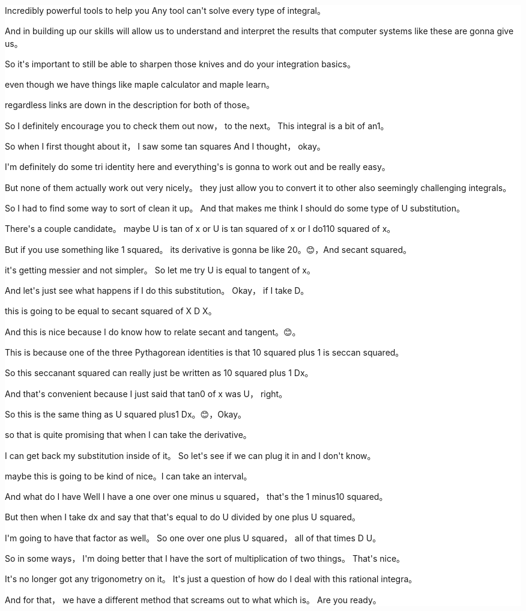 Incredibly powerful tools to help you Any tool can't solve every type of integral。

 And in building up our skills will allow us to understand and interpret the results that computer systems like these are gonna give us。

 So it's important to still be able to sharpen those knives and do your integration basics。

 even though we have things like maple calculator and maple learn。

 regardless links are down in the description for both of those。

 So I definitely encourage you to check them out now， to the next。 This integral is a bit of an1。

 So when I first thought about it， I saw some tan squares And I thought， okay。

 I'm definitely do some tri identity here and everything's is gonna to work out and be really easy。

 But none of them actually work out very nicely。 they just allow you to convert it to other also seemingly challenging integrals。

 So I had to find some way to sort of clean it up。 And that makes me think I should do some type of U substitution。

 There's a couple candidate。 maybe U is tan of x or U is tan squared of x or I do110 squared of x。

 But if you use something like 1 squared。 its derivative is gonna be like 20。😊，And secant squared。

 it's getting messier and not simpler。 So let me try U is equal to tangent of x。

 And let's just see what happens if I do this substitution。 Okay， if I take D。

 this is going to be equal to secant squared of X D X。

 And this is nice because I do know how to relate secant and tangent。😊。

This is because one of the three Pythagorean identities is that 10 squared plus 1 is seccan squared。

 So this seccanant squared can really just be written as 10 squared plus 1 Dx。

 And that's convenient because I just said that tan0 of x was U， right。

 So this is the same thing as U squared plus1 Dx。😊，Okay。

 so that is quite promising that when I can take the derivative。

 I can get back my substitution inside of it。 So let's see if we can plug it in and I don't know。

 maybe this is going to be kind of nice。I can take an interval。

 And what do I have Well I have a one over one minus u squared， that's the 1 minus10 squared。

 But then when I take dx and say that that's equal to do U divided by one plus U squared。

 I'm going to have that factor as well。 So one over one plus U squared， all of that times D U。

So in some ways， I'm doing better that I have the sort of multiplication of two things。 That's nice。

 It's no longer got any trigonometry on it。 It's just a question of how do I deal with this rational integra。

 And for that， we have a different method that screams out to what which is。 Are you ready。
